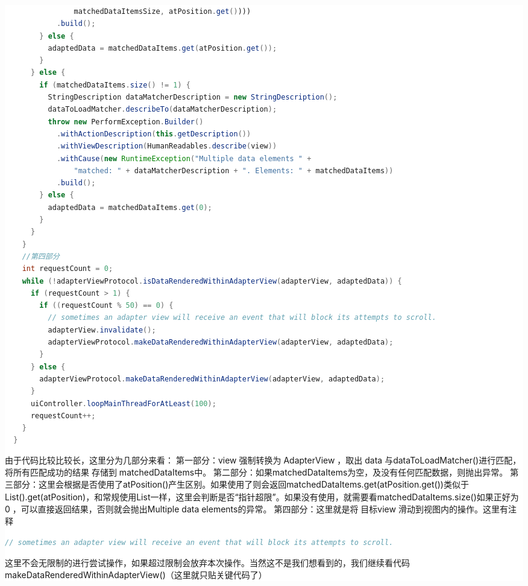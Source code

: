 ``` java
                matchedDataItemsSize, atPosition.get())))
            .build();
        } else {
          adaptedData = matchedDataItems.get(atPosition.get());
        }
      } else {
        if (matchedDataItems.size() != 1) {
          StringDescription dataMatcherDescription = new StringDescription();
          dataToLoadMatcher.describeTo(dataMatcherDescription);
          throw new PerformException.Builder()
            .withActionDescription(this.getDescription())
            .withViewDescription(HumanReadables.describe(view))
            .withCause(new RuntimeException("Multiple data elements " +
                "matched: " + dataMatcherDescription + ". Elements: " + matchedDataItems))
            .build();
        } else {
          adaptedData = matchedDataItems.get(0);
        }
      }
    }
    //第四部分
    int requestCount = 0;
    while (!adapterViewProtocol.isDataRenderedWithinAdapterView(adapterView, adaptedData)) {
      if (requestCount > 1) {
        if ((requestCount % 50) == 0) {
          // sometimes an adapter view will receive an event that will block its attempts to scroll.
          adapterView.invalidate();
          adapterViewProtocol.makeDataRenderedWithinAdapterView(adapterView, adaptedData);
        }
      } else {
        adapterViewProtocol.makeDataRenderedWithinAdapterView(adapterView, adaptedData);
      }
      uiController.loopMainThreadForAtLeast(100);
      requestCount++;
    }
  }
```

由于代码比较比较长，这里分为几部分来看：
第一部分：view 强制转换为 AdapterView ，取出 data 与dataToLoadMatcher()进行匹配，将所有匹配成功的结果 存储到 matchedDataItems中。
第二部分：如果matchedDataItems为空，及没有任何匹配数据，则抛出异常。
第三部分：这里会根据是否使用了atPosition()产生区别。如果使用了则会返回matchedDataItems.get(atPosition.get())类似于 List().get(atPosition)，和常规使用List一样，这里会判断是否“指针超限”。如果没有使用，就需要看matchedDataItems.size()如果正好为 0 ，可以直接返回结果，否则就会抛出Multiple data elements的异常。
第四部分：这里就是将 目标view 滑动到视图内的操作。这里有注释

``` java
// sometimes an adapter view will receive an event that will block its attempts to scroll.
```

这里不会无限制的进行尝试操作，如果超过限制会放弃本次操作。当然这不是我们想看到的，我们继续看代码makeDataRenderedWithinAdapterView()（这里就只贴关键代码了）
